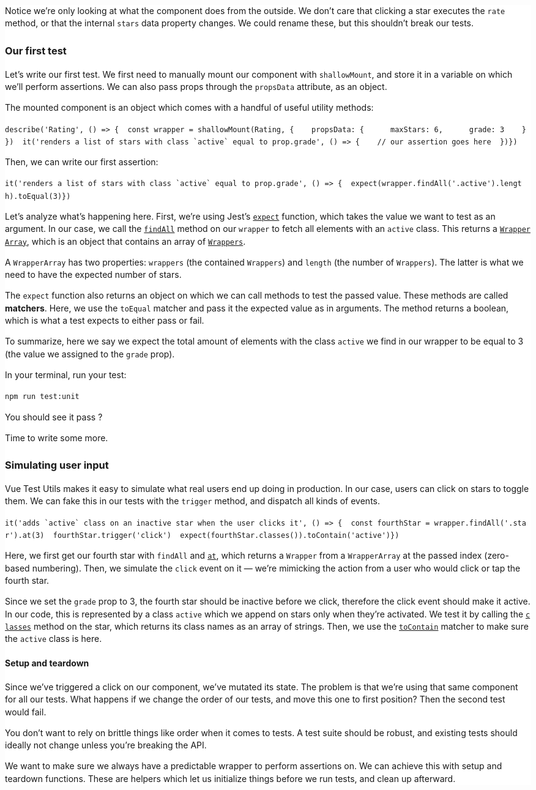 <p>Notice we’re only looking at what the component does from the outside. We don’t care that clicking a star executes the <code>rate</code> method, or that the internal <code>stars</code> data property changes. We could rename these, but this shouldn’t break our tests.</p>
<h3 id="our-first-test">Our first test</h3>
<p>Let’s write our first test. We first need to manually mount our component with <code>shallowMount</code>, and store it in a variable on which we’ll perform assertions. We can also pass props through the <code>propsData</code> attribute, as an object.</p>
<p>The mounted component is an object which comes with a handful of useful utility methods:</p><pre><code>describe('Rating', () =&gt; {  const wrapper = shallowMount(Rating, {    propsData: {      maxStars: 6,      grade: 3    }  })  it('renders a list of stars with class `active` equal to prop.grade', () =&gt; {    // our assertion goes here  })})</code></pre>
<p>Then, we can write our first assertion:</p><pre><code>it('renders a list of stars with class `active` equal to prop.grade', () =&gt; {  expect(wrapper.findAll('.active').length).toEqual(3)})</code></pre>
<p>Let’s analyze what’s happening here. First, we’re using Jest’s <code><a href="https://jestjs.io/docs/en/expect#expectvalue" rel="noopener">expect</a></code> function, which takes the value we want to test as an argument. In our case, we call the <code><a href="https://vue-test-utils.vuejs.org/api/wrapper/#findall-selector" rel="noopener">findAll</a></code> method on our <code>wrapper</code> to fetch all elements with an <code>active</code> class. This returns a <code><a href="https://vue-test-utils.vuejs.org/api/wrapper-array/" rel="noopener">WrapperArray</a></code>, which is an object that contains an array of <code><a href="https://vue-test-utils.vuejs.org/api/wrapper/" rel="noopener">Wrappers</a></code>.</p>
<p>A <code>WrapperArray</code> has two properties: <code>wrappers</code> (the contained <code>Wrappers</code>) and <code>length</code> (the number of <code>Wrappers</code>). The latter is what we need to have the expected number of stars.</p>
<p>The <code>expect</code> function also returns an object on which we can call methods to test the passed value. These methods are called <strong>matchers</strong>. Here, we use the <code>toEqual</code> matcher and pass it the expected value as in arguments. The method returns a boolean, which is what a test expects to either pass or fail.</p>
<p>To summarize, here we say we expect the total amount of elements with the class <code>active</code> we find in our wrapper to be equal to 3 (the value we assigned to the <code>grade</code> prop).</p>
<p>In your terminal, run your test:</p><pre><code>npm run test:unit</code></pre>
<p>You should see it pass ?</p>
<p>Time to write some more.</p>
<h3 id="simulating-user-input">Simulating user input</h3>
<p>Vue Test Utils makes it easy to simulate what real users end up doing in production. In our case, users can click on stars to toggle them. We can fake this in our tests with the <code>trigger</code> method, and dispatch all kinds of events.</p><pre><code>it('adds `active` class on an inactive star when the user clicks it', () =&gt; {  const fourthStar = wrapper.findAll('.star').at(3)  fourthStar.trigger('click')  expect(fourthStar.classes()).toContain('active')})</code></pre>
<p>Here, we first get our fourth star with <code>findAll</code> and <code><a href="https://vue-test-utils.vuejs.org/api/wrapper-array/#at-index" rel="noopener">at</a></code>, which returns a <code>Wrapper</code> from a <code>WrapperArray</code> at the passed index (zero-based numbering). Then, we simulate the <code>click</code> event on it — we’re mimicking the action from a user who would click or tap the fourth star.</p>
<p>Since we set the <code>grade</code> prop to 3, the fourth star should be inactive before we click, therefore the click event should make it active. In our code, this is represented by a class <code>active</code> which we append on stars only when they’re activated. We test it by calling the <code><a href="https://vue-test-utils.vuejs.org/api/wrapper/#classes-classname" rel="noopener">classes</a></code> method on the star, which returns its class names as an array of strings. Then, we use the <code><a href="https://jestjs.io/docs/en/expect#tocontainitem" rel="noopener">toContain</a></code> matcher to make sure the <code>active</code> class is here.</p>
<h4 id="setup-and-teardown">Setup and teardown</h4>
<p>Since we’ve triggered a click on our component, we’ve mutated its state. The problem is that we’re using that same component for all our tests. What happens if we change the order of our tests, and move this one to first position? Then the second test would fail.</p>
<p>You don’t want to rely on brittle things like order when it comes to tests. A test suite should be robust, and existing tests should ideally not change unless you’re breaking the API.</p>
<p>We want to make sure we always have a predictable wrapper to perform assertions on. We can achieve this with setup and teardown functions. These are helpers which let us initialize things before we run tests, and clean up afterward.</p>